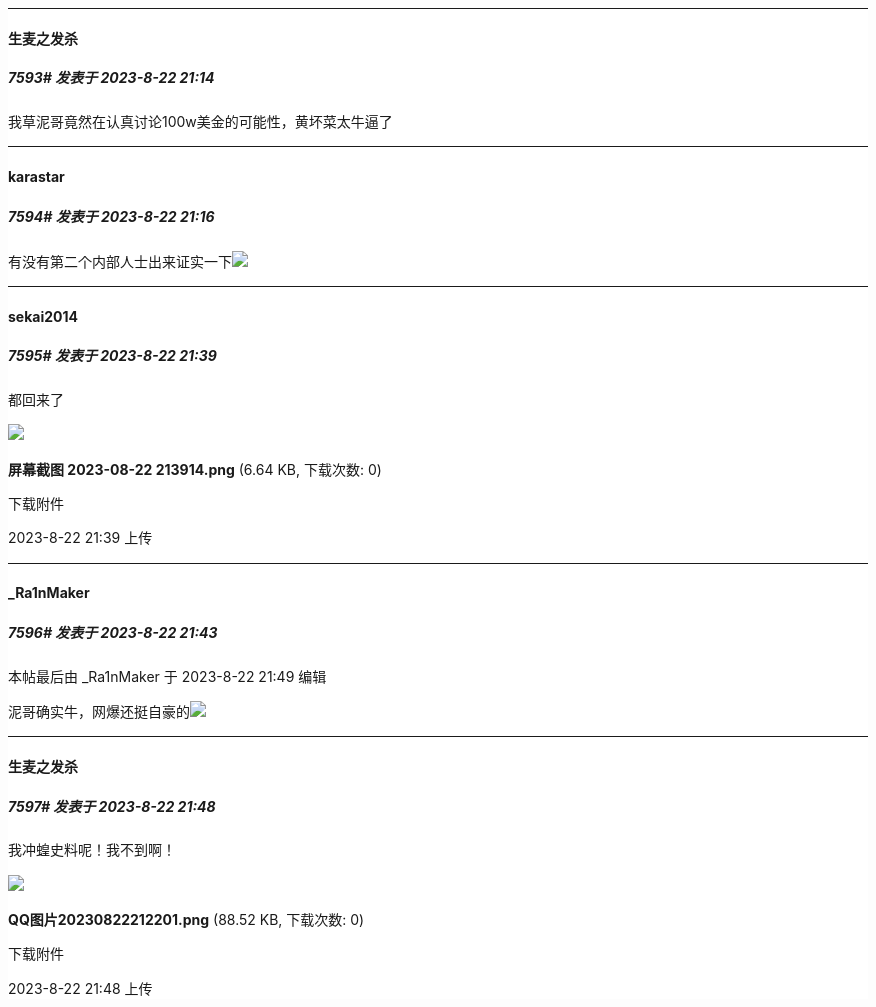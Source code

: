 
*****

####  生麦之发杀  
##### 7593#       发表于 2023-8-22 21:14

我草泥哥竟然在认真讨论100w美金的可能性，黄坏菜太牛逼了

*****

####  karastar  
##### 7594#       发表于 2023-8-22 21:16

有没有第二个内部人士出来证实一下<img src="https://static.saraba1st.com/image/smiley/face2017/049.png" referrerpolicy="no-referrer">


*****

####  sekai2014  
##### 7595#       发表于 2023-8-22 21:39

都回来了

<img src="https://img.saraba1st.com/forum/202308/22/213932og6kg5rn8gu64zwu.png" referrerpolicy="no-referrer">

<strong>屏幕截图 2023-08-22 213914.png</strong> (6.64 KB, 下载次数: 0)

下载附件

2023-8-22 21:39 上传


*****

####  _Ra1nMaker  
##### 7596#       发表于 2023-8-22 21:43

 本帖最后由 _Ra1nMaker 于 2023-8-22 21:49 编辑 

泥哥确实牛，网爆还挺自豪的<img src="https://static.saraba1st.com/image/smiley/face2017/057.png" referrerpolicy="no-referrer">

*****

####  生麦之发杀  
##### 7597#       发表于 2023-8-22 21:48

我冲蝗史料呢！我不到啊！

<img src="https://img.saraba1st.com/forum/202308/22/214835pzqf1xp19g1fz51t.png" referrerpolicy="no-referrer">

<strong>QQ图片20230822212201.png</strong> (88.52 KB, 下载次数: 0)

下载附件

2023-8-22 21:48 上传
